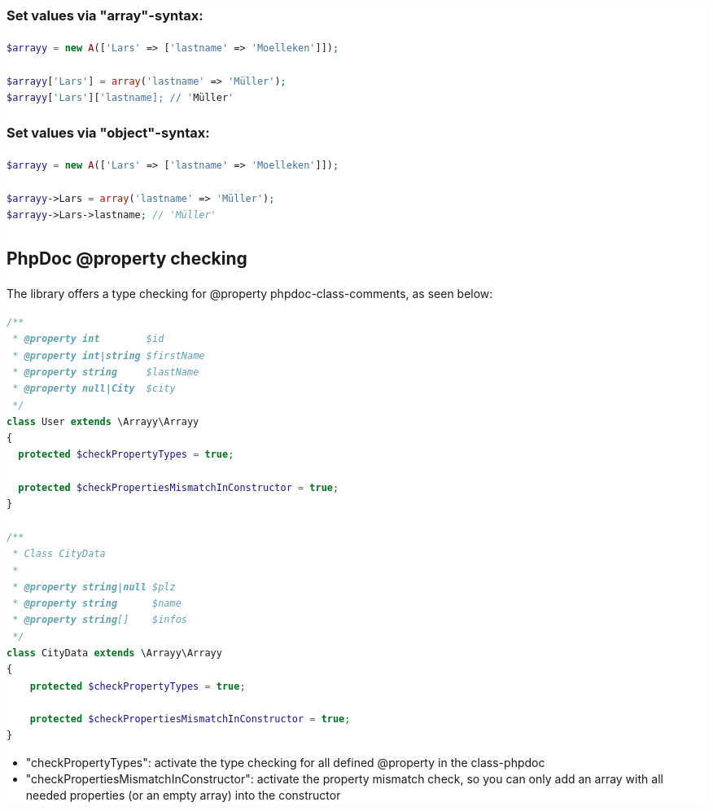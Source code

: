### Set values via "array"-syntax:

```php
$arrayy = new A(['Lars' => ['lastname' => 'Moelleken']]);

$arrayy['Lars'] = array('lastname' => 'Müller');
$arrayy['Lars']['lastname]; // 'Müller'
```

### Set values via "object"-syntax:

```php
$arrayy = new A(['Lars' => ['lastname' => 'Moelleken']]);

$arrayy->Lars = array('lastname' => 'Müller');
$arrayy->Lars->lastname; // 'Müller'
```

## PhpDoc @property checking

The library offers a type checking for @property phpdoc-class-comments, as seen below:

```php
/**
 * @property int        $id
 * @property int|string $firstName
 * @property string     $lastName
 * @property null|City  $city
 */
class User extends \Arrayy\Arrayy
{
  protected $checkPropertyTypes = true;

  protected $checkPropertiesMismatchInConstructor = true;
}

/**
 * Class CityData
 *
 * @property string|null $plz
 * @property string      $name
 * @property string[]    $infos
 */
class CityData extends \Arrayy\Arrayy
{
    protected $checkPropertyTypes = true;

    protected $checkPropertiesMismatchInConstructor = true;
}
```

- "checkPropertyTypes": activate the type checking for all defined @property in the class-phpdoc
- "checkPropertiesMismatchInConstructor": activate the property mismatch check, so you can only add an 
                                          array with all needed properties (or an empty array) into the constructor
